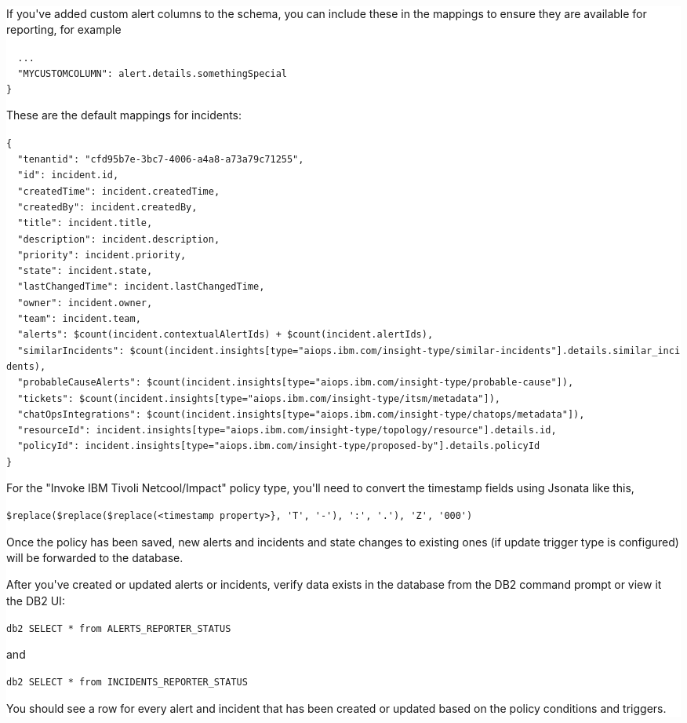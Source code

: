 If you've added custom alert columns to the schema, you can include these in the mappings to ensure they are available for reporting, for example
```
  ...
  "MYCUSTOMCOLUMN": alert.details.somethingSpecial
}
```

These are the default mappings for incidents:
```
{
  "tenantid": "cfd95b7e-3bc7-4006-a4a8-a73a79c71255",
  "id": incident.id,
  "createdTime": incident.createdTime,
  "createdBy": incident.createdBy,
  "title": incident.title,
  "description": incident.description,
  "priority": incident.priority,
  "state": incident.state,
  "lastChangedTime": incident.lastChangedTime,
  "owner": incident.owner,
  "team": incident.team,
  "alerts": $count(incident.contextualAlertIds) + $count(incident.alertIds),
  "similarIncidents": $count(incident.insights[type="aiops.ibm.com/insight-type/similar-incidents"].details.similar_incidents),
  "probableCauseAlerts": $count(incident.insights[type="aiops.ibm.com/insight-type/probable-cause"]),
  "tickets": $count(incident.insights[type="aiops.ibm.com/insight-type/itsm/metadata"]),
  "chatOpsIntegrations": $count(incident.insights[type="aiops.ibm.com/insight-type/chatops/metadata"]),
  "resourceId": incident.insights[type="aiops.ibm.com/insight-type/topology/resource"].details.id,
  "policyId": incident.insights[type="aiops.ibm.com/insight-type/proposed-by"].details.policyId
}
```

For the "Invoke IBM Tivoli Netcool/Impact" policy type, you'll need to convert the timestamp fields using Jsonata like this,
```
$replace($replace($replace(<timestamp property>}, 'T', '-'), ':', '.'), 'Z', '000')
```

Once the policy has been saved, new alerts and incidents and state changes to existing ones (if update trigger type is configured) will be forwarded to the database.

After you've created or updated alerts or incidents, verify data exists in the database from the DB2 command prompt or view it the DB2 UI:
```
db2 SELECT * from ALERTS_REPORTER_STATUS
```
and
```
db2 SELECT * from INCIDENTS_REPORTER_STATUS
```
You should see a row for every alert and incident that has been created or updated based on the policy conditions and triggers.
